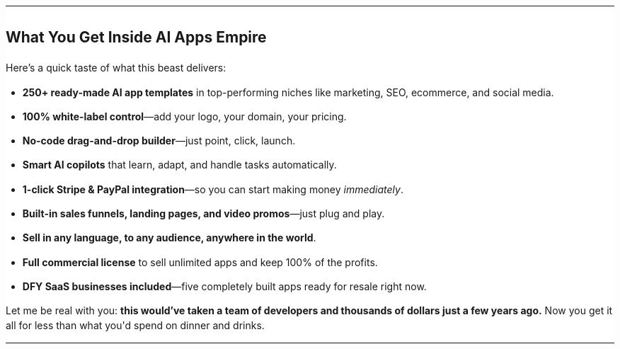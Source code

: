 
<hr class="" data-start="2618" data-end="2621" />

<h2 class="" data-start="2623" data-end="2664"><strong data-start="2626" data-end="2664">What You Get Inside AI Apps Empire</strong></h2>
<p class="" data-start="2666" data-end="2715">Here’s a quick taste of what this beast delivers:</p>

<ul data-start="2717" data-end="3451">
 	<li class="" data-start="2717" data-end="2830">
<p class="" data-start="2719" data-end="2830"><strong data-start="2719" data-end="2755">250+ ready-made AI app templates</strong> in top-performing niches like marketing, SEO, ecommerce, and social media.</p>
</li>
 	<li class="" data-start="2831" data-end="2903">
<p class="" data-start="2833" data-end="2903"><strong data-start="2833" data-end="2861">100% white-label control</strong>—add your logo, your domain, your pricing.</p>
</li>
 	<li class="" data-start="2904" data-end="2966">
<p class="" data-start="2906" data-end="2966"><strong data-start="2906" data-end="2939">No-code drag-and-drop builder</strong>—just point, click, launch.</p>
</li>
 	<li class="" data-start="2967" data-end="3041">
<p class="" data-start="2969" data-end="3041"><strong data-start="2969" data-end="2990">Smart AI copilots</strong> that learn, adapt, and handle tasks automatically.</p>
</li>
 	<li class="" data-start="3042" data-end="3128">
<p class="" data-start="3044" data-end="3128"><strong data-start="3044" data-end="3083">1-click Stripe &amp; PayPal integration</strong>—so you can start making money <em data-start="3114" data-end="3127">immediately</em>.</p>
</li>
 	<li class="" data-start="3129" data-end="3210">
<p class="" data-start="3131" data-end="3210"><strong data-start="3131" data-end="3190">Built-in sales funnels, landing pages, and video promos</strong>—just plug and play.</p>
</li>
 	<li class="" data-start="3211" data-end="3278">
<p class="" data-start="3213" data-end="3278"><strong data-start="3213" data-end="3277">Sell in any language, to any audience, anywhere in the world</strong>.</p>
</li>
 	<li class="" data-start="3279" data-end="3361">
<p class="" data-start="3281" data-end="3361"><strong data-start="3281" data-end="3308">Full commercial license</strong> to sell unlimited apps and keep 100% of the profits.</p>
</li>
 	<li class="" data-start="3362" data-end="3451">
<p class="" data-start="3364" data-end="3451"><strong data-start="3364" data-end="3396">DFY SaaS businesses included</strong>—five completely built apps ready for resale right now.</p>
</li>
</ul>
<p class="" data-start="3453" data-end="3641">Let me be real with you: <strong data-start="3478" data-end="3569">this would’ve taken a team of developers and thousands of dollars just a few years ago.</strong> Now you get it all for less than what you'd spend on dinner and drinks.</p>


<hr class="" data-start="3643" data-end="3646" />
